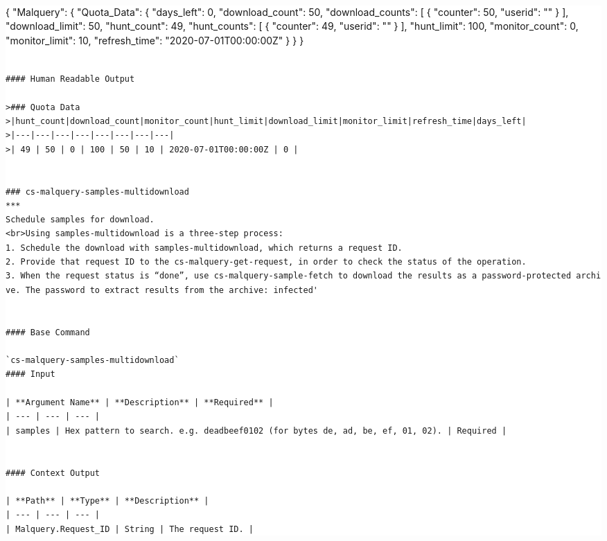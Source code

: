 {
    "Malquery": {
        "Quota_Data": {
            "days_left": 0,
            "download_count": 50,
            "download_counts": [
                {
                    "counter": 50,
                    "userid": ""
                }
            ],
            "download_limit": 50,
            "hunt_count": 49,
            "hunt_counts": [
                {
                    "counter": 49,
                    "userid": ""
                }
            ],
            "hunt_limit": 100,
            "monitor_count": 0,
            "monitor_limit": 10,
            "refresh_time": "2020-07-01T00:00:00Z"
        }
    }
}
```

#### Human Readable Output

>### Quota Data
>|hunt_count|download_count|monitor_count|hunt_limit|download_limit|monitor_limit|refresh_time|days_left|
>|---|---|---|---|---|---|---|---|
>| 49 | 50 | 0 | 100 | 50 | 10 | 2020-07-01T00:00:00Z | 0 |


### cs-malquery-samples-multidownload
***
Schedule samples for download.
<br>Using samples-multidownload is a three-step process:
1. Schedule the download with samples-multidownload, which returns a request ID.
2. Provide that request ID to the cs-malquery-get-request, in order to check the status of the operation.
3. When the request status is “done”, use cs-malquery-sample-fetch to download the results as a password-protected archive. The password to extract results from the archive: infected'    


#### Base Command

`cs-malquery-samples-multidownload`
#### Input

| **Argument Name** | **Description** | **Required** |
| --- | --- | --- |
| samples | Hex pattern to search. e.g. deadbeef0102 (for bytes de, ad, be, ef, 01, 02). | Required | 


#### Context Output

| **Path** | **Type** | **Description** |
| --- | --- | --- |
| Malquery.Request_ID | String | The request ID. | 
```
